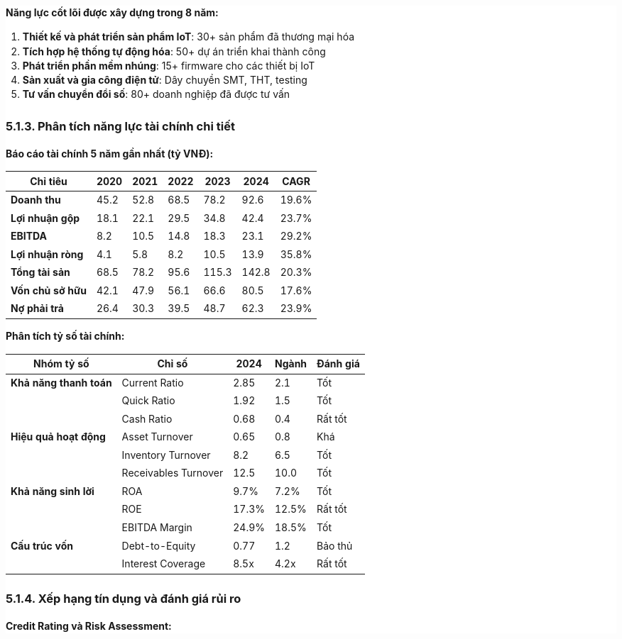 **Năng lực cốt lõi được xây dựng trong 8 năm:**

1. **Thiết kế và phát triển sản phẩm IoT**: 30+ sản phẩm đã thương mại hóa
2. **Tích hợp hệ thống tự động hóa**: 50+ dự án triển khai thành công
3. **Phát triển phần mềm nhúng**: 15+ firmware cho các thiết bị IoT
4. **Sản xuất và gia công điện tử**: Dây chuyền SMT, THT, testing
5. **Tư vấn chuyển đổi số**: 80+ doanh nghiệp đã được tư vấn

### 5.1.3. Phân tích năng lực tài chính chi tiết

**Báo cáo tài chính 5 năm gần nhất (tỷ VNĐ):**

| Chỉ tiêu | 2020 | 2021 | 2022 | 2023 | 2024 | CAGR |
|----------|------|------|------|------|------|------|
| **Doanh thu** | 45.2 | 52.8 | 68.5 | 78.2 | 92.6 | 19.6% |
| **Lợi nhuận gộp** | 18.1 | 22.1 | 29.5 | 34.8 | 42.4 | 23.7% |
| **EBITDA** | 8.2 | 10.5 | 14.8 | 18.3 | 23.1 | 29.2% |
| **Lợi nhuận ròng** | 4.1 | 5.8 | 8.2 | 10.5 | 13.9 | 35.8% |
| **Tổng tài sản** | 68.5 | 78.2 | 95.6 | 115.3 | 142.8 | 20.3% |
| **Vốn chủ sở hữu** | 42.1 | 47.9 | 56.1 | 66.6 | 80.5 | 17.6% |
| **Nợ phải trả** | 26.4 | 30.3 | 39.5 | 48.7 | 62.3 | 23.9% |

**Phân tích tỷ số tài chính:**

| Nhóm tỷ số | Chỉ số | 2024 | Ngành | Đánh giá |
|------------|--------|------|-------|----------|
| **Khả năng thanh toán** | Current Ratio | 2.85 | 2.1 | Tốt |
| | Quick Ratio | 1.92 | 1.5 | Tốt |
| | Cash Ratio | 0.68 | 0.4 | Rất tốt |
| **Hiệu quả hoạt động** | Asset Turnover | 0.65 | 0.8 | Khá |
| | Inventory Turnover | 8.2 | 6.5 | Tốt |
| | Receivables Turnover | 12.5 | 10.0 | Tốt |
| **Khả năng sinh lời** | ROA | 9.7% | 7.2% | Tốt |
| | ROE | 17.3% | 12.5% | Rất tốt |
| | EBITDA Margin | 24.9% | 18.5% | Tốt |
| **Cấu trúc vốn** | Debt-to-Equity | 0.77 | 1.2 | Bảo thủ |
| | Interest Coverage | 8.5x | 4.2x | Rất tốt |

### 5.1.4. Xếp hạng tín dụng và đánh giá rủi ro

**Credit Rating và Risk Assessment:**
